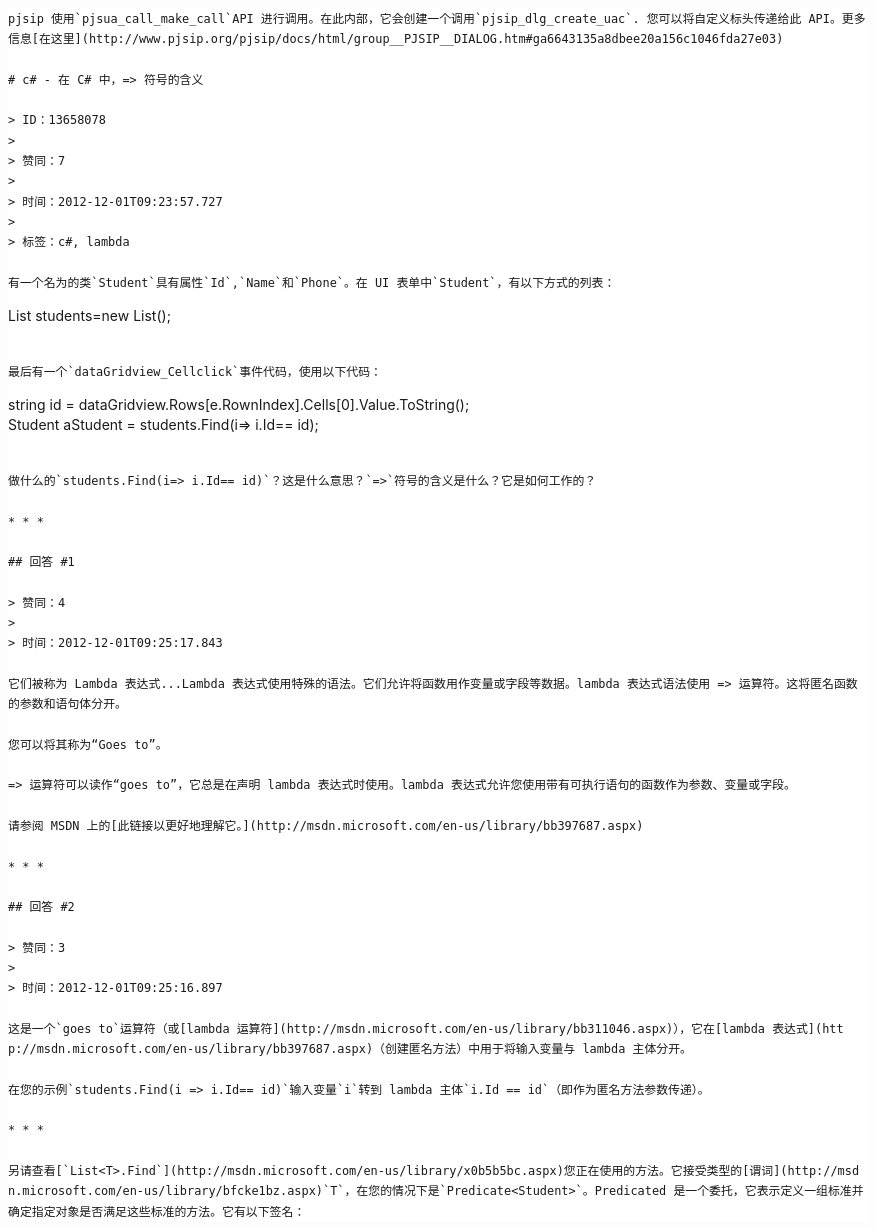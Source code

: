 ```
pjsip 使用`pjsua_call_make_call`API 进行调用。在此内部，它会创建一个调用`pjsip_dlg_create_uac`. 您可以将自定义标头传递给此 API。更多信息[在这里](http://www.pjsip.org/pjsip/docs/html/group__PJSIP__DIALOG.htm#ga6643135a8dbee20a156c1046fda27e03)

# c# - 在 C# 中，=> 符号的含义

> ID：13658078
> 
> 赞同：7
> 
> 时间：2012-12-01T09:23:57.727
> 
> 标签：c#, lambda

有一个名为的类`Student`具有属性`Id`,`Name`和`Phone`。在 UI 表单中`Student`，有以下方式的列表：

```
List<Student> students=new List<Student>(); 
```

最后有一个`dataGridview_Cellclick`事件代码，使用以下代码：

```
string id = dataGridview.Rows[e.RownIndex].Cells[0].Value.ToString();  
Student aStudent = students.Find(i=> i.Id== id); 
```

做什么的`students.Find(i=> i.Id== id)`？这是什么意思？`=>`符号的含义是什么？它是如何工作的？

* * *

## 回答 #1

> 赞同：4
> 
> 时间：2012-12-01T09:25:17.843

它们被称为 Lambda 表达式...Lambda 表达式使用特殊的语法。它们允许将函数用作变量或字段等数据。lambda 表达式语法使用 => 运算符。这将匿名函数的参数和语句体分开。

您可以将其称为“Goes to”。

=> 运算符可以读作“goes to”，它总是在声明 lambda 表达式时使用。lambda 表达式允许您使用带有可执行语句的函数作为参数、变量或字段。

请参阅 MSDN 上的[此链接以更好地理解它。](http://msdn.microsoft.com/en-us/library/bb397687.aspx)

* * *

## 回答 #2

> 赞同：3
> 
> 时间：2012-12-01T09:25:16.897

这是一个`goes to`运算符（或[lambda 运算符](http://msdn.microsoft.com/en-us/library/bb311046.aspx)），它在[lambda 表达式](http://msdn.microsoft.com/en-us/library/bb397687.aspx)（创建匿名方法）中用于将输入变量与 lambda 主体分开。

在您的示例`students.Find(i => i.Id== id)`输入变量`i`转到 lambda 主体`i.Id == id`（即作为匿名方法参数传递）。

* * *

另请查看[`List<T>.Find`](http://msdn.microsoft.com/en-us/library/x0b5b5bc.aspx)您正在使用的方法。它接受类型的[谓词](http://msdn.microsoft.com/en-us/library/bfcke1bz.aspx)`T`，在您的情况下是`Predicate<Student>`。Predicated 是一个委托，它表示定义一组标准并确定指定对象是否满足这些标准的方法。它有以下签名：

```